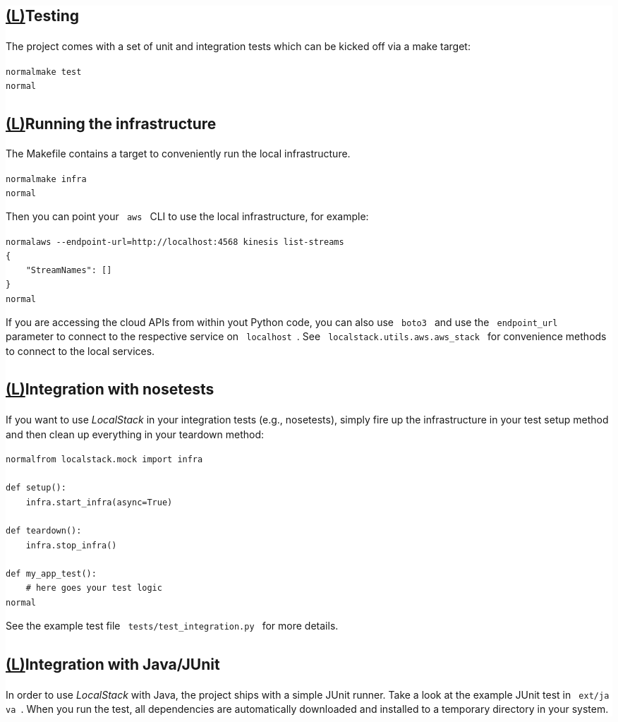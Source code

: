 ## [(L)](https://github.com/atlassian/localstack#testing)Testing

The project comes with a set of unit and integration tests which can be kicked off via a make target:

	normalmake test
	normal

## [(L)](https://github.com/atlassian/localstack#running-the-infrastructure)Running the infrastructure

The Makefile contains a target to conveniently run the local infrastructure.

	normalmake infra
	normal

Then you can point your ` aws ` CLI to use the local infrastructure, for example:

	normalaws --endpoint-url=http://localhost:4568 kinesis list-streams
	{
	    "StreamNames": []
	}
	normal

If you are accessing the cloud APIs from within yout Python code, you can also use ` boto3 ` and use the ` endpoint_url ` parameter to connect to the respective service on ` localhost `. See ` localstack.utils.aws.aws_stack ` for convenience methods to connect to the local services.

## [(L)](https://github.com/atlassian/localstack#integration-with-nosetests)Integration with nosetests

If you want to use *LocalStack* in your integration tests (e.g., nosetests), simply fire up the infrastructure in your test setup method and then clean up everything in your teardown method:

	normalfrom localstack.mock import infra

	def setup():
	    infra.start_infra(async=True)

	def teardown():
	    infra.stop_infra()

	def my_app_test():
	    # here goes your test logic
	normal

See the example test file ` tests/test_integration.py ` for more details.

## [(L)](https://github.com/atlassian/localstack#integration-with-javajunit)Integration with Java/JUnit

In order to use *LocalStack* with Java, the project ships with a simple JUnit runner. Take a look at the example JUnit test in ` ext/java `. When you run the test, all dependencies are automatically downloaded and installed to a temporary directory in your system.
